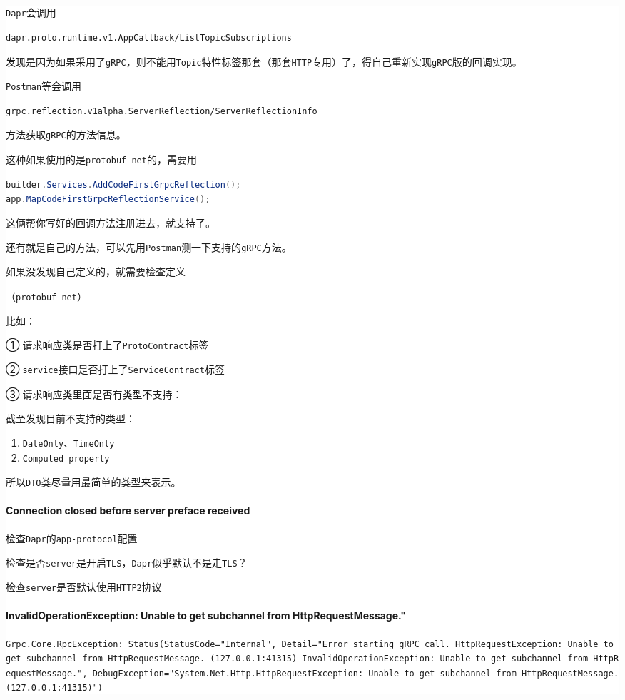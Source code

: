 `Dapr`会调用

```
dapr.proto.runtime.v1.AppCallback/ListTopicSubscriptions
```

发现是因为如果采用了`gRPC`，则不能用`Topic`特性标签那套（那套`HTTP`专用）了，得自己重新实现`gRPC`版的回调实现。

`Postman`等会调用

```
grpc.reflection.v1alpha.ServerReflection/ServerReflectionInfo
```

方法获取`gRPC`的方法信息。

这种如果使用的是`protobuf-net`的，需要用

```csharp
builder.Services.AddCodeFirstGrpcReflection();
app.MapCodeFirstGrpcReflectionService();
```

这俩帮你写好的回调方法注册进去，就支持了。

还有就是自己的方法，可以先用`Postman`测一下支持的`gRPC`方法。

如果没发现自己定义的，就需要检查定义

（`protobuf-net`）

比如：

① 请求响应类是否打上了`ProtoContract`标签

② `service`接口是否打上了`ServiceContract`标签

③ 请求响应类里面是否有类型不支持：

截至发现目前不支持的类型：

1. `DateOnly`、`TimeOnly`
2. `Computed property`

所以`DTO`类尽量用最简单的类型来表示。

#### Connection closed before server preface received

检查`Dapr`的`app-protocol`配置

检查是否`server`是开启`TLS`，`Dapr`似乎默认不是走`TLS`？

检查`server`是否默认使用`HTTP2`协议

#### InvalidOperationException: Unable to get subchannel from HttpRequestMessage."

```
Grpc.Core.RpcException: Status(StatusCode="Internal", Detail="Error starting gRPC call. HttpRequestException: Unable to get subchannel from HttpRequestMessage. (127.0.0.1:41315) InvalidOperationException: Unable to get subchannel from HttpRequestMessage.", DebugException="System.Net.Http.HttpRequestException: Unable to get subchannel from HttpRequestMessage. (127.0.0.1:41315)")
```
